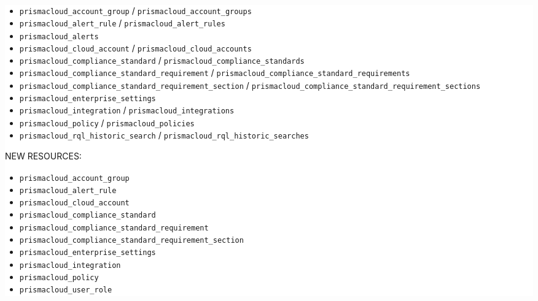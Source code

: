 * `prismacloud_account_group` / `prismacloud_account_groups`
* `prismacloud_alert_rule` / `prismacloud_alert_rules`
* `prismacloud_alerts`
* `prismacloud_cloud_account` / `prismacloud_cloud_accounts`
* `prismacloud_compliance_standard` / `prismacloud_compliance_standards`
* `prismacloud_compliance_standard_requirement` / `prismacloud_compliance_standard_requirements`
* `prismacloud_compliance_standard_requirement_section` / `prismacloud_compliance_standard_requirement_sections`
* `prismacloud_enterprise_settings`
* `prismacloud_integration` / `prismacloud_integrations`
* `prismacloud_policy` / `prismacloud_policies`
* `prismacloud_rql_historic_search` / `prismacloud_rql_historic_searches`

NEW RESOURCES:

* `prismacloud_account_group`
* `prismacloud_alert_rule`
* `prismacloud_cloud_account`
* `prismacloud_compliance_standard`
* `prismacloud_compliance_standard_requirement`
* `prismacloud_compliance_standard_requirement_section`
* `prismacloud_enterprise_settings`
* `prismacloud_integration`
* `prismacloud_policy`
* `prismacloud_user_role`
